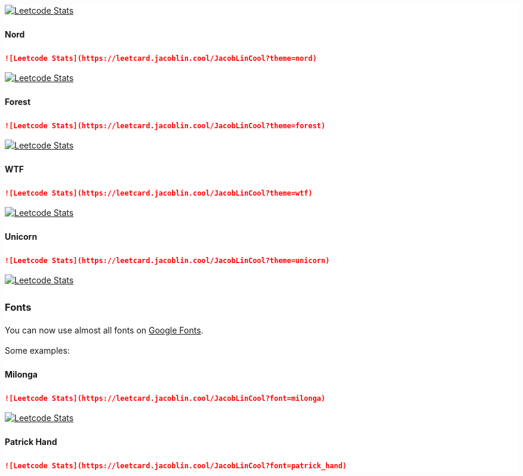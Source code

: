 [![Leetcode Stats](https://leetcard.jacoblin.cool/JacobLinCool?theme=dark)](https://leetcard.jacoblin.cool/JacobLinCool?theme=dark)

#### Nord

```md
![Leetcode Stats](https://leetcard.jacoblin.cool/JacobLinCool?theme=nord)
```

[![Leetcode Stats](https://leetcard.jacoblin.cool/JacobLinCool?theme=nord)](https://leetcard.jacoblin.cool/JacobLinCool?theme=nord)

#### Forest

```md
![Leetcode Stats](https://leetcard.jacoblin.cool/JacobLinCool?theme=forest)
```

[![Leetcode Stats](https://leetcard.jacoblin.cool/JacobLinCool?theme=forest)](https://leetcard.jacoblin.cool/JacobLinCool?theme=forest)

#### WTF

```md
![Leetcode Stats](https://leetcard.jacoblin.cool/JacobLinCool?theme=wtf)
```

[![Leetcode Stats](https://leetcard.jacoblin.cool/JacobLinCool?theme=wtf)](https://leetcard.jacoblin.cool/JacobLinCool?theme=wtf)

#### Unicorn

```md
![Leetcode Stats](https://leetcard.jacoblin.cool/JacobLinCool?theme=unicorn)
```

[![Leetcode Stats](https://leetcard.jacoblin.cool/JacobLinCool?theme=unicorn)](https://leetcard.jacoblin.cool/JacobLinCool?theme=unicorn)

### Fonts

You can now use almost all fonts on [Google Fonts](https://fonts.google.com/).

Some examples:

#### Milonga

```md
![Leetcode Stats](https://leetcard.jacoblin.cool/JacobLinCool?font=milonga)
```

[![Leetcode Stats](https://leetcard.jacoblin.cool/JacobLinCool?font=milonga)](https://leetcard.jacoblin.cool/JacobLinCool?font=milonga)

#### Patrick Hand

```md
![Leetcode Stats](https://leetcard.jacoblin.cool/JacobLinCool?font=patrick_hand)
```
